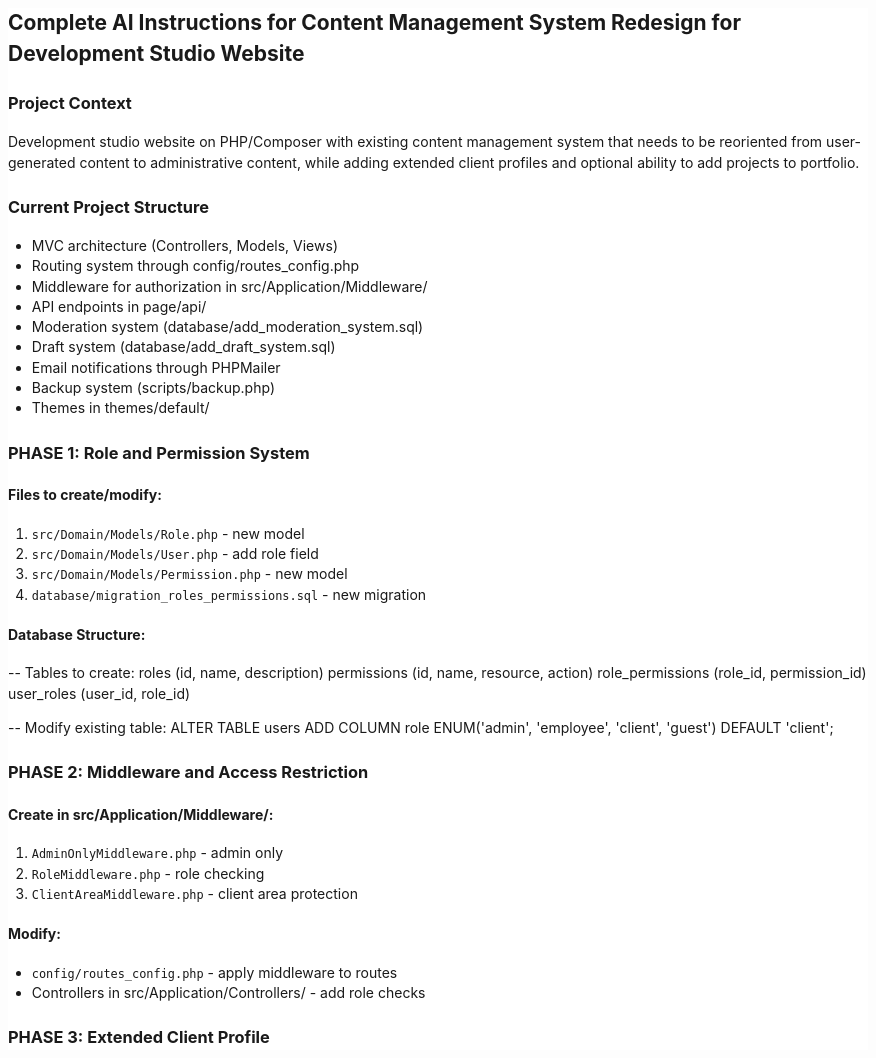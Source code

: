 ## Complete AI Instructions for Content Management System Redesign for Development Studio Website

### Project Context
Development studio website on PHP/Composer with existing content management system that needs to be reoriented from user-generated content to administrative content, while adding extended client profiles and optional ability to add projects to portfolio.

### Current Project Structure
- MVC architecture (Controllers, Models, Views)
- Routing system through config/routes_config.php
- Middleware for authorization in src/Application/Middleware/
- API endpoints in page/api/
- Moderation system (database/add_moderation_system.sql)
- Draft system (database/add_draft_system.sql)
- Email notifications through PHPMailer
- Backup system (scripts/backup.php)
- Themes in themes/default/

### PHASE 1: Role and Permission System

#### Files to create/modify:
1. `src/Domain/Models/Role.php` - new model
2. `src/Domain/Models/User.php` - add role field
3. `src/Domain/Models/Permission.php` - new model
4. `database/migration_roles_permissions.sql` - new migration

#### Database Structure:
-- Tables to create:
roles (id, name, description)
permissions (id, name, resource, action)
role_permissions (role_id, permission_id)
user_roles (user_id, role_id)

-- Modify existing table:
ALTER TABLE users ADD COLUMN role ENUM('admin', 'employee', 'client', 'guest') DEFAULT 'client';

### PHASE 2: Middleware and Access Restriction

#### Create in src/Application/Middleware/:
1. `AdminOnlyMiddleware.php` - admin only
2. `RoleMiddleware.php` - role checking
3. `ClientAreaMiddleware.php` - client area protection

#### Modify:
- `config/routes_config.php` - apply middleware to routes
- Controllers in src/Application/Controllers/ - add role checks

### PHASE 3: Extended Client Profile
